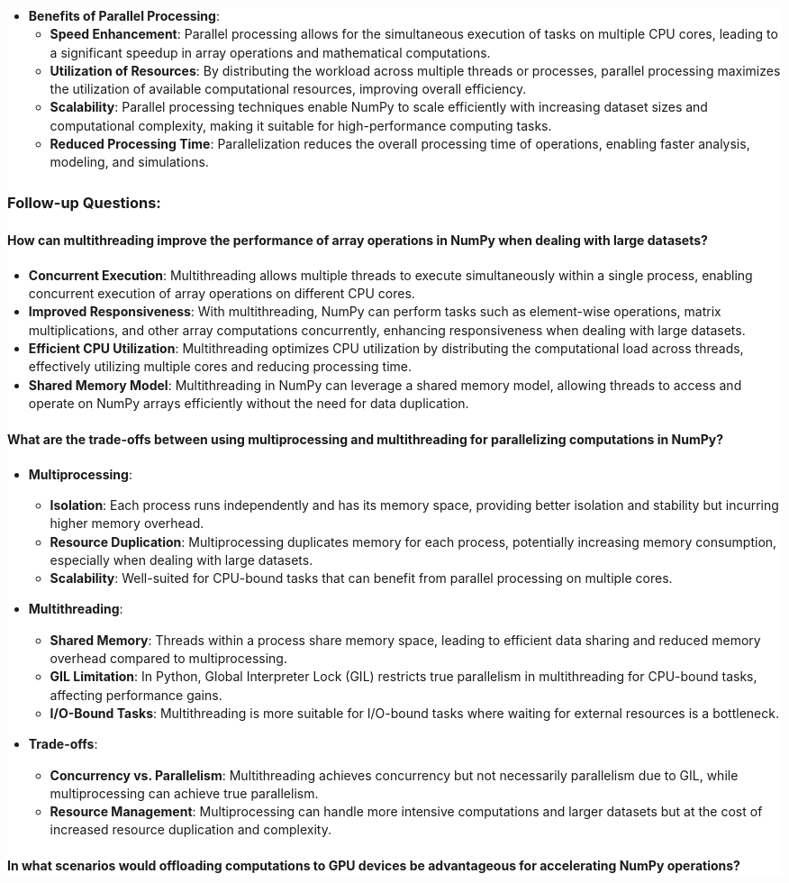 - **Benefits of Parallel Processing**:
  - **Speed Enhancement**: Parallel processing allows for the simultaneous execution of tasks on multiple CPU cores, leading to a significant speedup in array operations and mathematical computations.
  - **Utilization of Resources**: By distributing the workload across multiple threads or processes, parallel processing maximizes the utilization of available computational resources, improving overall efficiency.
  - **Scalability**: Parallel processing techniques enable NumPy to scale efficiently with increasing dataset sizes and computational complexity, making it suitable for high-performance computing tasks.
  - **Reduced Processing Time**: Parallelization reduces the overall processing time of operations, enabling faster analysis, modeling, and simulations.

### Follow-up Questions:

#### How can multithreading improve the performance of array operations in NumPy when dealing with large datasets?

- **Concurrent Execution**: Multithreading allows multiple threads to execute simultaneously within a single process, enabling concurrent execution of array operations on different CPU cores.
- **Improved Responsiveness**: With multithreading, NumPy can perform tasks such as element-wise operations, matrix multiplications, and other array computations concurrently, enhancing responsiveness when dealing with large datasets.
- **Efficient CPU Utilization**: Multithreading optimizes CPU utilization by distributing the computational load across threads, effectively utilizing multiple cores and reducing processing time.
- **Shared Memory Model**: Multithreading in NumPy can leverage a shared memory model, allowing threads to access and operate on NumPy arrays efficiently without the need for data duplication.

#### What are the trade-offs between using multiprocessing and multithreading for parallelizing computations in NumPy?

- **Multiprocessing**:
  - **Isolation**: Each process runs independently and has its memory space, providing better isolation and stability but incurring higher memory overhead.
  - **Resource Duplication**: Multiprocessing duplicates memory for each process, potentially increasing memory consumption, especially when dealing with large datasets.
  - **Scalability**: Well-suited for CPU-bound tasks that can benefit from parallel processing on multiple cores.
  
- **Multithreading**:
  - **Shared Memory**: Threads within a process share memory space, leading to efficient data sharing and reduced memory overhead compared to multiprocessing.
  - **GIL Limitation**: In Python, Global Interpreter Lock (GIL) restricts true parallelism in multithreading for CPU-bound tasks, affecting performance gains.
  - **I/O-Bound Tasks**: Multithreading is more suitable for I/O-bound tasks where waiting for external resources is a bottleneck.
  
- **Trade-offs**: 
  - **Concurrency vs. Parallelism**: Multithreading achieves concurrency but not necessarily parallelism due to GIL, while multiprocessing can achieve true parallelism.
  - **Resource Management**: Multiprocessing can handle more intensive computations and larger datasets but at the cost of increased resource duplication and complexity.

#### In what scenarios would offloading computations to GPU devices be advantageous for accelerating NumPy operations?
